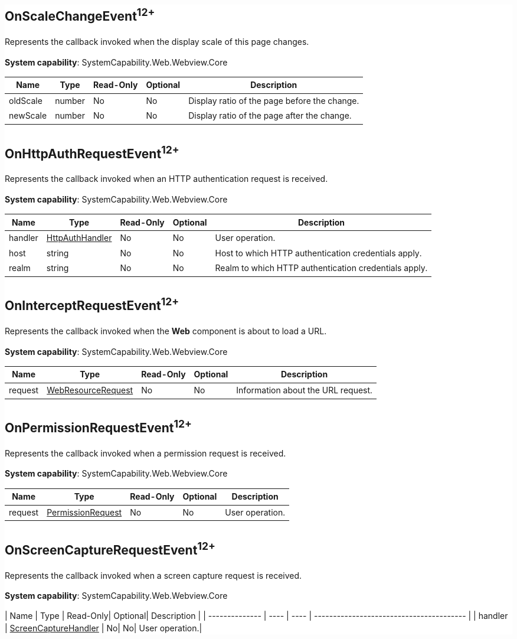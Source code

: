 ## OnScaleChangeEvent<sup>12+</sup>

Represents the callback invoked when the display scale of this page changes.

**System capability**: SystemCapability.Web.Webview.Core

| Name    | Type  | Read-Only| Optional| Description                    |
| -------- | ------ | ---- | ---- | ------------------------ |
| oldScale | number | No  | No  | Display ratio of the page before the change.|
| newScale | number | No  | No  | Display ratio of the page after the change.|

## OnHttpAuthRequestEvent<sup>12+</sup>

Represents the callback invoked when an HTTP authentication request is received.

**System capability**: SystemCapability.Web.Webview.Core

| Name            | Type     | Read-Only| Optional  | Description                                      |
| -------------- | ---- | ---- | -----------|----------------------------- |
| handler | [HttpAuthHandler](./ts-basic-components-web.md#httpauthhandler9) | No| No| User operation.  |
| host    | string                               | No| No| Host to which HTTP authentication credentials apply.|
| realm   | string                               | No| No| Realm to which HTTP authentication credentials apply. |

## OnInterceptRequestEvent<sup>12+</sup>

Represents the callback invoked when the **Web** component is about to load a URL.

**System capability**: SystemCapability.Web.Webview.Core

| Name            | Type     | Read-Only| Optional  | Description                                      |
| -------------- | ---- | ---- | ------------|---------------------------- |
| request | [WebResourceRequest](./ts-basic-components-web.md#webresourcerequest) | No| No| Information about the URL request.|

## OnPermissionRequestEvent<sup>12+</sup>

Represents the callback invoked when a permission request is received.

**System capability**: SystemCapability.Web.Webview.Core

| Name            | Type     | Read-Only| Optional  | Description                                      |
| -------------- | ---- | ---- | ---- | ---------------------------------------- |
| request | [PermissionRequest](./ts-basic-components-web.md#permissionrequest9) | No| No| User operation.|

## OnScreenCaptureRequestEvent<sup>12+</sup>

Represents the callback invoked when a screen capture request is received.

**System capability**: SystemCapability.Web.Webview.Core

| Name            | Type     | Read-Only| Optional| Description                                      |
| -------------- | ---- | ---- | ---------------------------------------- |
| handler | [ScreenCaptureHandler](./ts-basic-components-web.md#screencapturehandler10) | No| No| User operation.|
